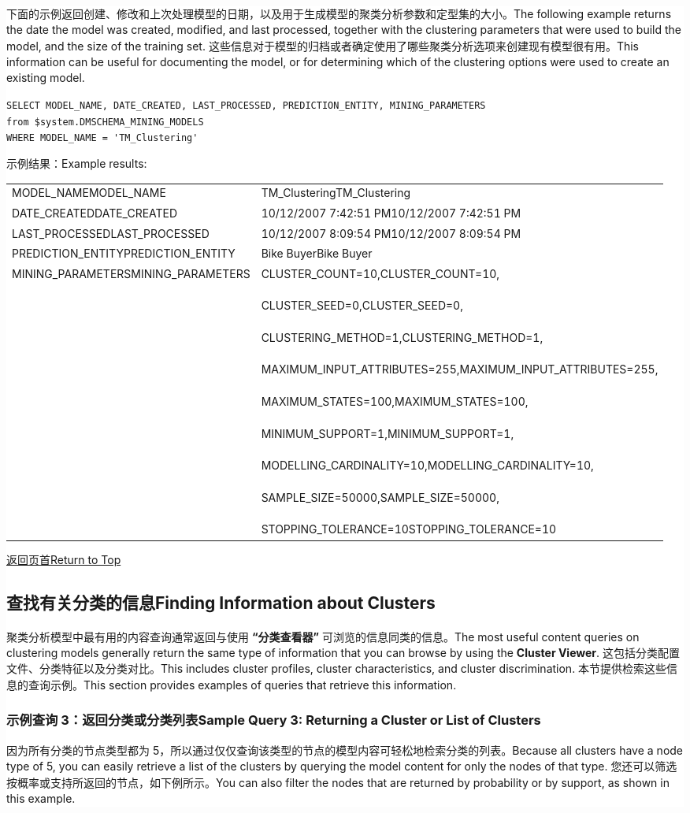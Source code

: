  <span data-ttu-id="e75c5-149">下面的示例返回创建、修改和上次处理模型的日期，以及用于生成模型的聚类分析参数和定型集的大小。</span><span class="sxs-lookup"><span data-stu-id="e75c5-149">The following example returns the date the model was created, modified, and last processed, together with the clustering parameters that were used to build the model, and the size of the training set.</span></span> <span data-ttu-id="e75c5-150">这些信息对于模型的归档或者确定使用了哪些聚类分析选项来创建现有模型很有用。</span><span class="sxs-lookup"><span data-stu-id="e75c5-150">This information can be useful for documenting the model, or for determining which of the clustering options were used to create an existing model.</span></span>  
  
```  
SELECT MODEL_NAME, DATE_CREATED, LAST_PROCESSED, PREDICTION_ENTITY, MINING_PARAMETERS   
from $system.DMSCHEMA_MINING_MODELS  
WHERE MODEL_NAME = 'TM_Clustering'  
```  
  
 <span data-ttu-id="e75c5-151">示例结果：</span><span class="sxs-lookup"><span data-stu-id="e75c5-151">Example results:</span></span>  
  
|||  
|-|-|  
|<span data-ttu-id="e75c5-152">MODEL_NAME</span><span class="sxs-lookup"><span data-stu-id="e75c5-152">MODEL_NAME</span></span>|<span data-ttu-id="e75c5-153">TM_Clustering</span><span class="sxs-lookup"><span data-stu-id="e75c5-153">TM_Clustering</span></span>|  
|<span data-ttu-id="e75c5-154">DATE_CREATED</span><span class="sxs-lookup"><span data-stu-id="e75c5-154">DATE_CREATED</span></span>|<span data-ttu-id="e75c5-155">10/12/2007 7:42:51 PM</span><span class="sxs-lookup"><span data-stu-id="e75c5-155">10/12/2007 7:42:51 PM</span></span>|  
|<span data-ttu-id="e75c5-156">LAST_PROCESSED</span><span class="sxs-lookup"><span data-stu-id="e75c5-156">LAST_PROCESSED</span></span>|<span data-ttu-id="e75c5-157">10/12/2007 8:09:54 PM</span><span class="sxs-lookup"><span data-stu-id="e75c5-157">10/12/2007 8:09:54 PM</span></span>|  
|<span data-ttu-id="e75c5-158">PREDICTION_ENTITY</span><span class="sxs-lookup"><span data-stu-id="e75c5-158">PREDICTION_ENTITY</span></span>|<span data-ttu-id="e75c5-159">Bike Buyer</span><span class="sxs-lookup"><span data-stu-id="e75c5-159">Bike Buyer</span></span>|  
|<span data-ttu-id="e75c5-160">MINING_PARAMETERS</span><span class="sxs-lookup"><span data-stu-id="e75c5-160">MINING_PARAMETERS</span></span>|<span data-ttu-id="e75c5-161">CLUSTER_COUNT=10,</span><span class="sxs-lookup"><span data-stu-id="e75c5-161">CLUSTER_COUNT=10,</span></span><br /><br /> <span data-ttu-id="e75c5-162">CLUSTER_SEED=0,</span><span class="sxs-lookup"><span data-stu-id="e75c5-162">CLUSTER_SEED=0,</span></span><br /><br /> <span data-ttu-id="e75c5-163">CLUSTERING_METHOD=1,</span><span class="sxs-lookup"><span data-stu-id="e75c5-163">CLUSTERING_METHOD=1,</span></span><br /><br /> <span data-ttu-id="e75c5-164">MAXIMUM_INPUT_ATTRIBUTES=255,</span><span class="sxs-lookup"><span data-stu-id="e75c5-164">MAXIMUM_INPUT_ATTRIBUTES=255,</span></span><br /><br /> <span data-ttu-id="e75c5-165">MAXIMUM_STATES=100,</span><span class="sxs-lookup"><span data-stu-id="e75c5-165">MAXIMUM_STATES=100,</span></span><br /><br /> <span data-ttu-id="e75c5-166">MINIMUM_SUPPORT=1,</span><span class="sxs-lookup"><span data-stu-id="e75c5-166">MINIMUM_SUPPORT=1,</span></span><br /><br /> <span data-ttu-id="e75c5-167">MODELLING_CARDINALITY=10,</span><span class="sxs-lookup"><span data-stu-id="e75c5-167">MODELLING_CARDINALITY=10,</span></span><br /><br /> <span data-ttu-id="e75c5-168">SAMPLE_SIZE=50000,</span><span class="sxs-lookup"><span data-stu-id="e75c5-168">SAMPLE_SIZE=50000,</span></span><br /><br /> <span data-ttu-id="e75c5-169">STOPPING_TOLERANCE=10</span><span class="sxs-lookup"><span data-stu-id="e75c5-169">STOPPING_TOLERANCE=10</span></span>|  
  
 [<span data-ttu-id="e75c5-170">返回页首</span><span class="sxs-lookup"><span data-stu-id="e75c5-170">Return to Top</span></span>](#bkmk_top2)  
  
## <a name="finding-information-about-clusters"></a><span data-ttu-id="e75c5-171">查找有关分类的信息</span><span class="sxs-lookup"><span data-stu-id="e75c5-171">Finding Information about Clusters</span></span>  
 <span data-ttu-id="e75c5-172">聚类分析模型中最有用的内容查询通常返回与使用 **“分类查看器”** 可浏览的信息同类的信息。</span><span class="sxs-lookup"><span data-stu-id="e75c5-172">The most useful content queries on clustering models generally return the same type of information that you can browse by using the **Cluster Viewer**.</span></span> <span data-ttu-id="e75c5-173">这包括分类配置文件、分类特征以及分类对比。</span><span class="sxs-lookup"><span data-stu-id="e75c5-173">This includes cluster profiles, cluster characteristics, and cluster discrimination.</span></span> <span data-ttu-id="e75c5-174">本节提供检索这些信息的查询示例。</span><span class="sxs-lookup"><span data-stu-id="e75c5-174">This section provides examples of queries that retrieve this information.</span></span>  
  
###  <a name="sample-query-3-returning-a-cluster-or-list-of-clusters"></a><a name="bkmk_Query3"></a> <span data-ttu-id="e75c5-175">示例查询 3：返回分类或分类列表</span><span class="sxs-lookup"><span data-stu-id="e75c5-175">Sample Query 3: Returning a Cluster or List of Clusters</span></span>  
 <span data-ttu-id="e75c5-176">因为所有分类的节点类型都为 5，所以通过仅仅查询该类型的节点的模型内容可轻松地检索分类的列表。</span><span class="sxs-lookup"><span data-stu-id="e75c5-176">Because all clusters have a node type of 5, you can easily retrieve a list of the clusters by querying the model content for only the nodes of that type.</span></span> <span data-ttu-id="e75c5-177">您还可以筛选按概率或支持所返回的节点，如下例所示。</span><span class="sxs-lookup"><span data-stu-id="e75c5-177">You can also filter the nodes that are returned by probability or by support, as shown in this example.</span></span>  
  